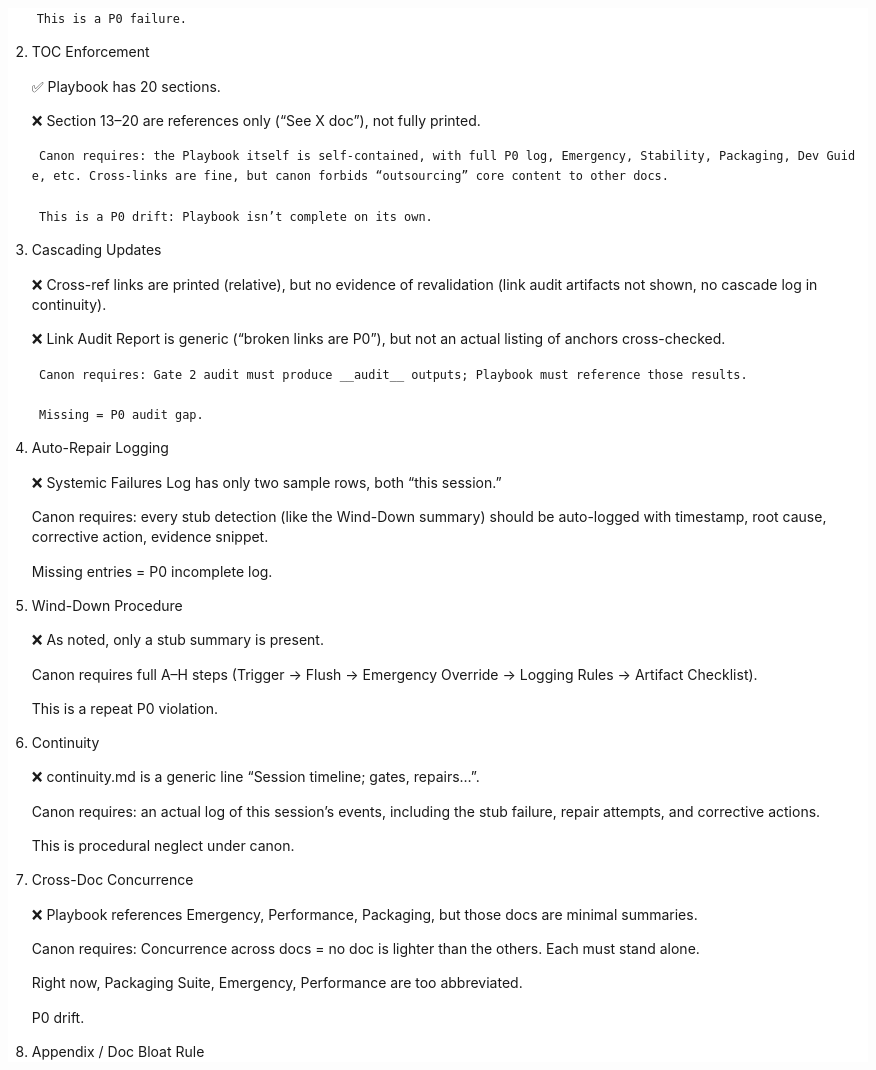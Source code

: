         This is a P0 failure.

2. TOC Enforcement

    ✅ Playbook has 20 sections.

    ❌ Section 13–20 are references only (“See X doc”), not fully printed.

        Canon requires: the Playbook itself is self-contained, with full P0 log, Emergency, Stability, Packaging, Dev Guide, etc. Cross-links are fine, but canon forbids “outsourcing” core content to other docs.

        This is a P0 drift: Playbook isn’t complete on its own.

3. Cascading Updates

    ❌ Cross-ref links are printed (relative), but no evidence of revalidation (link audit artifacts not shown, no cascade log in continuity).

    ❌ Link Audit Report is generic (“broken links are P0”), but not an actual listing of anchors cross-checked.

        Canon requires: Gate 2 audit must produce __audit__ outputs; Playbook must reference those results.

        Missing = P0 audit gap.

4. Auto-Repair Logging

    ❌ Systemic Failures Log has only two sample rows, both “this session.”

    Canon requires: every stub detection (like the Wind-Down summary) should be auto-logged with timestamp, root cause, corrective action, evidence snippet.

    Missing entries = P0 incomplete log.

5. Wind-Down Procedure

    ❌ As noted, only a stub summary is present.

    Canon requires full A–H steps (Trigger → Flush → Emergency Override → Logging Rules → Artifact Checklist).

    This is a repeat P0 violation.

6. Continuity

    ❌ continuity.md is a generic line “Session timeline; gates, repairs…”.

    Canon requires: an actual log of this session’s events, including the stub failure, repair attempts, and corrective actions.

    This is procedural neglect under canon.

7. Cross-Doc Concurrence

    ❌ Playbook references Emergency, Performance, Packaging, but those docs are minimal summaries.

    Canon requires: Concurrence across docs = no doc is lighter than the others. Each must stand alone.

    Right now, Packaging Suite, Emergency, Performance are too abbreviated.

    P0 drift.

8. Appendix / Doc Bloat Rule
